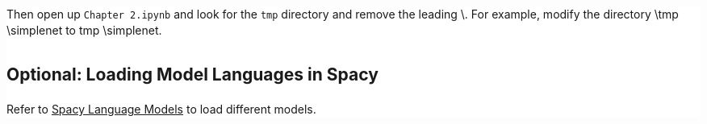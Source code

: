 Then open up `Chapter 2.ipynb` and look for the `tmp` directory and
remove the leading \\. For example, modify the directory \\tmp
\\simplenet to tmp \\simplenet.

## Optional: Loading Model Languages in Spacy

Refer to [Spacy Language Models](https://spacy.io/usage/models) to load
different models.
